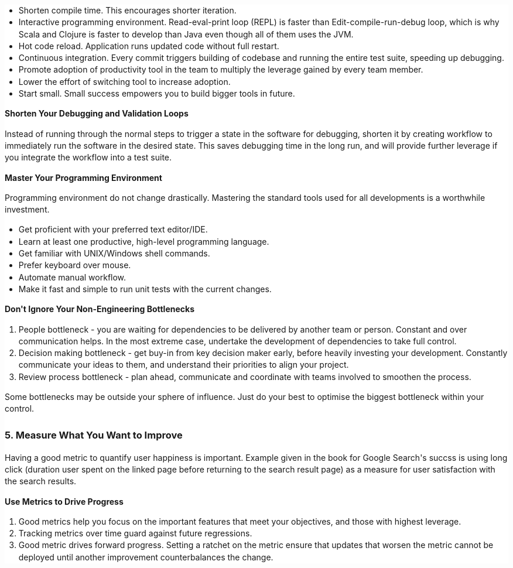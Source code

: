 - Shorten compile time. This encourages shorter iteration.
- Interactive programming environment. Read-eval-print loop (REPL) is faster than Edit-compile-run-debug loop, which is why Scala and Clojure is faster to develop than Java even though all of them uses the JVM.
- Hot code reload. Application runs updated code without full restart.
- Continuous integration. Every commit triggers building of codebase and running the entire test suite, speeding up debugging.
- Promote adoption of productivity tool in the team to multiply the leverage gained by every team member.
- Lower the effort of switching tool to increase adoption.
- Start small. Small success empowers you to build bigger tools in future.

**Shorten Your Debugging and Validation Loops**

Instead of running through the normal steps to trigger a state in the software for debugging, shorten it by creating workflow to immediately run the software in the desired state. This saves debugging time in the long run, and will provide further leverage if you integrate the workflow into a test suite.

**Master Your Programming Environment**

Programming environment do not change drastically. Mastering the standard tools used for all developments is a worthwhile investment.

- Get proficient with your preferred text editor/IDE.
- Learn at least one productive, high-level programming language.
- Get familiar with UNIX/Windows shell commands.
- Prefer keyboard over mouse.
- Automate manual workflow.
- Make it fast and simple to run unit tests with the current changes.

**Don't Ignore Your Non-Engineering Bottlenecks**

1. People bottleneck - you are waiting for dependencies to be delivered by another team or person. Constant and over communication helps. In the most extreme case, undertake the development of dependencies to take full control.
2. Decision making bottleneck - get buy-in from key decision maker early, before heavily investing your development. Constantly communicate your ideas to them, and understand their priorities to align your project.
3. Review process bottleneck - plan ahead, communicate and coordinate with teams involved to smoothen the process.

Some bottlenecks may be outside your sphere of influence. Just do your best to optimise the biggest bottleneck within your control.


### 5. Measure What You Want to Improve
Having a good metric to quantify user happiness is important. Example given in the book for Google Search's succss is using long click (duration user spent on the linked page before returning to the search result page) as a measure for user satisfaction with the search results.

**Use Metrics to Drive Progress**

1. Good metrics help you focus on the important features that meet your objectives, and those with highest leverage.
2. Tracking metrics over time guard against future regressions.
3. Good metric drives forward progress. Setting a ratchet on the metric ensure that updates that worsen the metric cannot be deployed until another improvement counterbalances the change.
